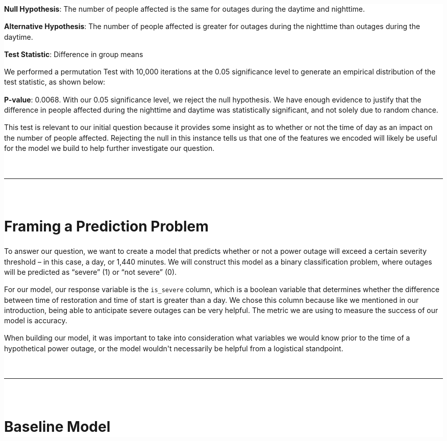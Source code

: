 **Null Hypothesis**: The number of people affected is the same for outages during the daytime and nighttime.

**Alternative Hypothesis**: The number of people affected is greater for outages during the nighttime than outages during the daytime.

**Test Statistic**: Difference in group means

We performed a permutation Test with 10,000 iterations at the 0.05 significance level to generate an empirical distribution of the test statistic, as shown below:

<iframe
  src="{{ '/assets/hist_hypo.html' | relative_url }}"
  width="800"
  height="600"
  frameborder="0"
></iframe>

**P-value**: 0.0068. With our 0.05 significance level, we reject the null hypothesis. We have enough evidence to justify that the difference in people affected during the nighttime and daytime was statistically significant, and not solely due to random chance.

This test is relevant to our initial question because it provides some insight as to whether or not the time of day as an impact on the number of people affected. Rejecting the null in this instance tells us that one of the features we encoded will likely be useful for the model we build to help further investigate our question.

<br>

---

<br>

# Framing a Prediction Problem

To answer our question, we want to create a model that predicts whether or not a power outage will exceed a certain severity threshold – in this case, a day, or 1,440 minutes. We will construct this model as a binary classification problem, where outages will be predicted as “severe” (1) or “not severe” (0). 

For our model, our response variable is the `is_severe` column, which is a boolean variable that determines whether the difference between time of restoration and time of start is greater than a day. We chose this column because like we mentioned in our introduction, being able to anticipate severe outages can be very helpful. The metric we are using to measure the success of our model is accuracy. 

When building our model, it was important to take into consideration what variables we would know prior to the time of a hypothetical power outage, or the model wouldn't necessarily be helpful from a logistical standpoint.

<br>

---

<br>

# Baseline Model
